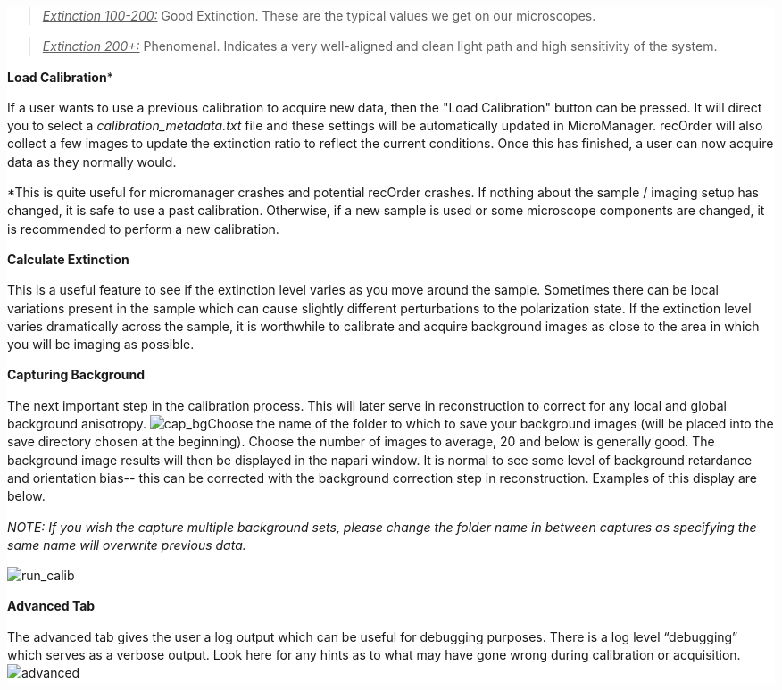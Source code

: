 > *<u>Extinction 100-200:</u>* Good Extinction. These are the typical values we get on our microscopes.

 

> <u>*Extinction 200+:*</u> Phenomenal. Indicates a very well-aligned and clean light path and high sensitivity of the system.



**Load Calibration***

If a user wants to use a previous calibration to acquire new data, then the "Load Calibration" button can be pressed.  It will direct you to select a *calibration_metadata.txt* file and these settings will be automatically updated in MicroManager.  recOrder will also collect a few images to update the extinction ratio to reflect the current conditions.  Once this has finished, a user can now acquire data as they normally would.  



*This is quite useful for micromanager crashes and potential recOrder crashes.  If nothing about the sample / imaging setup has changed, it is safe to use a past calibration.  Otherwise, if a new sample is used or some microscope components are changed, it is recommended to perform a new calibration.



**Calculate Extinction**

This is a useful feature to see if the extinction level varies as you move around the sample.  Sometimes there can be local variations present in the sample which can cause slightly different perturbations to the polarization state.  If the extinction level varies dramatically across the sample, it is worthwhile to calibrate and acquire background images as close to the area in which you will be imaging as possible.



**Capturing Background**

The next important step in the calibration process. This will later serve in reconstruction to correct for any local and global background anisotropy. ![cap_bg](./images/cap_bg.png)Choose the name of the folder to which to save your background images (will be placed into the save directory chosen at the beginning). Choose the number of images to average, 20 and below is generally good.  The background image results will then be displayed in the napari window.  It is normal to see some level of background retardance and orientation bias-- this can be corrected with the background correction step in reconstruction.  Examples of this display are below.

*NOTE: If you wish the capture multiple background sets, please change the folder name in between captures as specifying the same name will overwrite previous data.*



![run_calib](./images/bg_example.png)

 



**Advanced Tab**

The advanced tab gives the user a log output which can be useful for debugging purposes. There is a log level “debugging” which serves as a verbose output. Look here for any hints as to what may have gone wrong during calibration or acquisition.![advanced](./images/advanced.png)
